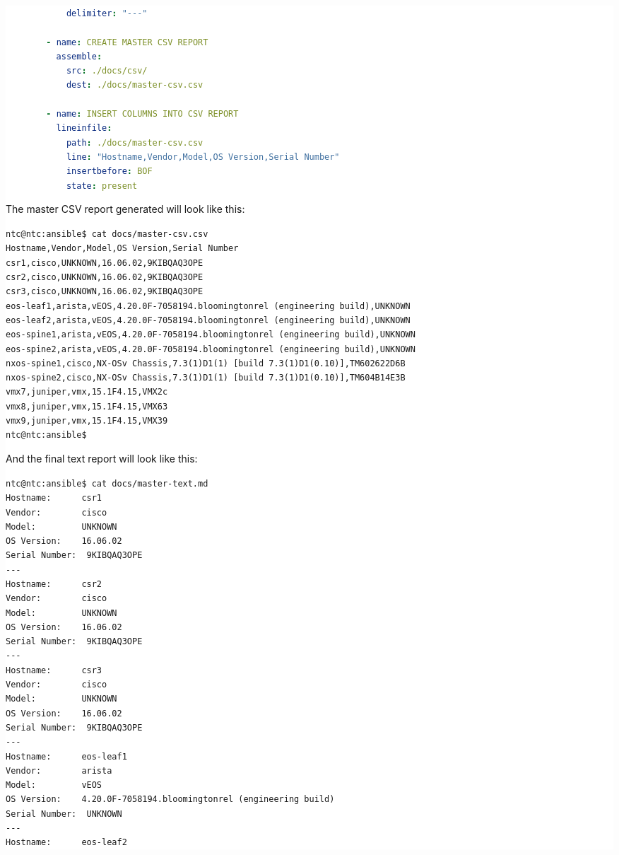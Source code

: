 ```yaml
            delimiter: "---"

        - name: CREATE MASTER CSV REPORT
          assemble:
            src: ./docs/csv/
            dest: ./docs/master-csv.csv

        - name: INSERT COLUMNS INTO CSV REPORT
          lineinfile:
            path: ./docs/master-csv.csv
            line: "Hostname,Vendor,Model,OS Version,Serial Number"    
            insertbefore: BOF
            state: present

```


The master CSV report generated will look like this:

```
ntc@ntc:ansible$ cat docs/master-csv.csv 
Hostname,Vendor,Model,OS Version,Serial Number
csr1,cisco,UNKNOWN,16.06.02,9KIBQAQ3OPE 
csr2,cisco,UNKNOWN,16.06.02,9KIBQAQ3OPE 
csr3,cisco,UNKNOWN,16.06.02,9KIBQAQ3OPE 
eos-leaf1,arista,vEOS,4.20.0F-7058194.bloomingtonrel (engineering build),UNKNOWN 
eos-leaf2,arista,vEOS,4.20.0F-7058194.bloomingtonrel (engineering build),UNKNOWN 
eos-spine1,arista,vEOS,4.20.0F-7058194.bloomingtonrel (engineering build),UNKNOWN 
eos-spine2,arista,vEOS,4.20.0F-7058194.bloomingtonrel (engineering build),UNKNOWN 
nxos-spine1,cisco,NX-OSv Chassis,7.3(1)D1(1) [build 7.3(1)D1(0.10)],TM602622D6B 
nxos-spine2,cisco,NX-OSv Chassis,7.3(1)D1(1) [build 7.3(1)D1(0.10)],TM604B14E3B 
vmx7,juniper,vmx,15.1F4.15,VMX2c 
vmx8,juniper,vmx,15.1F4.15,VMX63 
vmx9,juniper,vmx,15.1F4.15,VMX39 
ntc@ntc:ansible$
```

And the final text report will look like this:

```
ntc@ntc:ansible$ cat docs/master-text.md 
Hostname:      csr1
Vendor:        cisco
Model:         UNKNOWN
OS Version:    16.06.02
Serial Number:  9KIBQAQ3OPE 
---
Hostname:      csr2
Vendor:        cisco
Model:         UNKNOWN
OS Version:    16.06.02
Serial Number:  9KIBQAQ3OPE 
---
Hostname:      csr3
Vendor:        cisco
Model:         UNKNOWN
OS Version:    16.06.02
Serial Number:  9KIBQAQ3OPE 
---
Hostname:      eos-leaf1
Vendor:        arista
Model:         vEOS
OS Version:    4.20.0F-7058194.bloomingtonrel (engineering build)
Serial Number:  UNKNOWN 
---
Hostname:      eos-leaf2
```